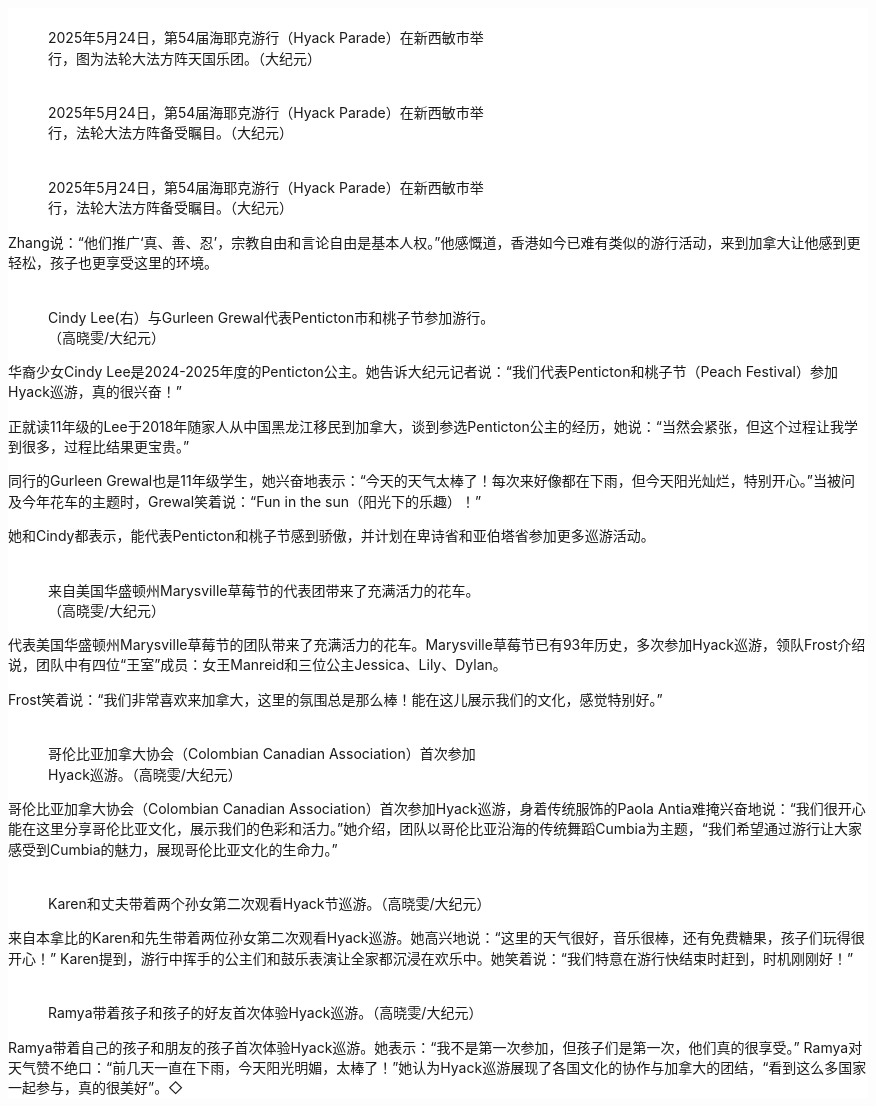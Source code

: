 <figure id="attachment_14517531" aria-describedby="caption-attachment-14517531" style="width: 450px" class="wp-caption aligncenter"><a target="_blank" href="https://i.epochtimes.com/assets/uploads/2025/05/id14517531-01-ND4_4323-1.jpg"><img loading="lazy" decoding="async" class="size-medium wp-image-14517531" src="https://i.epochtimes.com/assets/uploads/2025/05/id14517531-01-ND4_4323-1-450x219.jpg" alt="" width="450" b="219" /></a><figcaption id="caption-attachment-14517531" class="wp-caption-text">2025年5月24日，第54届海耶克游行（Hyack Parade）在新西敏市举行，图为法轮大法方阵天国乐团。（大纪元）</figcaption></figure>
<figure id="attachment_14517532" aria-describedby="caption-attachment-14517532" style="width: 450px" class="wp-caption aligncenter"><a target="_blank" href="https://i.epochtimes.com/assets/uploads/2025/05/id14517532-04-ND4_4419-1.jpg"><img loading="lazy" decoding="async" class="size-medium wp-image-14517532" src="https://i.epochtimes.com/assets/uploads/2025/05/id14517532-04-ND4_4419-1-450x187.jpg" alt="" width="450" b="187" /></a><figcaption id="caption-attachment-14517532" class="wp-caption-text">2025年5月24日，第54届海耶克游行（Hyack Parade）在新西敏市举行，法轮大法方阵备受瞩目。（大纪元）</figcaption></figure>
<figure id="attachment_14517533" aria-describedby="caption-attachment-14517533" style="width: 450px" class="wp-caption aligncenter"><a target="_blank" href="https://i.epochtimes.com/assets/uploads/2025/05/id14517533-05-ND4_4294.jpg"><img loading="lazy" decoding="async" class="size-medium wp-image-14517533" src="https://i.epochtimes.com/assets/uploads/2025/05/id14517533-05-ND4_4294-450x275.jpg" alt="" width="450" b="275" /></a><figcaption id="caption-attachment-14517533" class="wp-caption-text">2025年5月24日，第54届海耶克游行（Hyack Parade）在新西敏市举行，法轮大法方阵备受瞩目。（大纪元）</figcaption></figure>
<p>Zhang说：“他们推广‘真、善、忍’，宗教自由和言论自由是基本人权。”他感慨道，香港如今已难有类似的游行活动，来到加拿大让他感到更轻松，孩子也更享受这里的环境。</p>
<figure id="attachment_14517535" aria-describedby="caption-attachment-14517535" style="width: 450px" class="wp-caption aligncenter"><a target="_blank" href="https://i.epochtimes.com/assets/uploads/2025/05/id14517535-C06-1.jpg"><img loading="lazy" decoding="async" class="size-medium wp-image-14517535" src="https://i.epochtimes.com/assets/uploads/2025/05/id14517535-C06-1-450x348.jpg" alt="" width="450" b="348" /></a><figcaption id="caption-attachment-14517535" class="wp-caption-text">Cindy Lee(右）与Gurleen Grewal代表Penticton市和桃子节参加游行。（高晓雯/大纪元）</figcaption></figure>
<p>华裔少女Cindy Lee是2024-2025年度的Penticton公主。她告诉大纪元记者说：“我们代表Penticton和桃子节（Peach Festival）参加Hyack巡游，真的很兴奋！”</p>
<p>正就读11年级的Lee于2018年随家人从中国黑龙江移民到加拿大，谈到参选Penticton公主的经历，她说：“当然会紧张，但这个过程让我学到很多，过程比结果更宝贵。”</p>
<p>同行的Gurleen Grewal也是11年级学生，她兴奋地表示：“今天的天气太棒了！每次来好像都在下雨，但今天阳光灿烂，特别开心。”当被问及今年花车的主题时，Grewal笑着说：“Fun in the sun（阳光下的乐趣）！”</p>
<p>她和Cindy都表示，能代表Penticton和桃子节感到骄傲，并计划在卑诗省和亚伯塔省参加更多巡游活动。</p>
<figure id="attachment_14517536" aria-describedby="caption-attachment-14517536" style="width: 450px" class="wp-caption aligncenter"><a target="_blank" href="https://i.epochtimes.com/assets/uploads/2025/05/id14517536-C05-1.jpg"><img loading="lazy" decoding="async" class="size-medium wp-image-14517536" src="https://i.epochtimes.com/assets/uploads/2025/05/id14517536-C05-1-450x408.jpg" alt="" width="450" b="408" /></a><figcaption id="caption-attachment-14517536" class="wp-caption-text">来自美国华盛顿州Marysville草莓节的代表团带来了充满活力的花车。（高晓雯/大纪元）</figcaption></figure>
<p>代表美国华盛顿州Marysville草莓节的团队带来了充满活力的花车。Marysville草莓节已有93年历史，多次参加Hyack巡游，领队Frost介绍说，团队中有四位“王室”成员：女王Manreid和三位公主Jessica、Lily、Dylan。</p>
<p>Frost笑着说：“我们非常喜欢来加拿大，这里的氛围总是那么棒！能在这儿展示我们的文化，感觉特别好。”</p>
<figure id="attachment_14517537" aria-describedby="caption-attachment-14517537" style="width: 450px" class="wp-caption aligncenter"><a target="_blank" href="https://i.epochtimes.com/assets/uploads/2025/05/id14517537-C04-1.jpg"><img loading="lazy" decoding="async" class="size-medium wp-image-14517537" src="https://i.epochtimes.com/assets/uploads/2025/05/id14517537-C04-1-450x368.jpg" alt="" width="450" b="368" /></a><figcaption id="caption-attachment-14517537" class="wp-caption-text">哥伦比亚加拿大协会（Colombian Canadian Association）首次参加Hyack巡游。（高晓雯/大纪元）</figcaption></figure>
<p>哥伦比亚加拿大协会（Colombian Canadian Association）首次参加Hyack巡游，身着传统服饰的Paola Antia难掩兴奋地说：“我们很开心能在这里分享哥伦比亚文化，展示我们的色彩和活力。”她介绍，团队以哥伦比亚沿海的传统舞蹈Cumbia为主题，“我们希望通过游行让大家感受到Cumbia的魅力，展现哥伦比亚文化的生命力。”</p>
<figure id="attachment_14517539" aria-describedby="caption-attachment-14517539" style="width: 450px" class="wp-caption aligncenter"><a target="_blank" href="https://i.epochtimes.com/assets/uploads/2025/05/id14517539-C01-1.jpg"><img loading="lazy" decoding="async" class="size-medium wp-image-14517539" src="https://i.epochtimes.com/assets/uploads/2025/05/id14517539-C01-1-450x337.jpg" alt="" width="450" b="337" /></a><figcaption id="caption-attachment-14517539" class="wp-caption-text">Karen和丈夫带着两个孙女第二次观看Hyack节巡游。（高晓雯/大纪元）</figcaption></figure>
<p>来自本拿比的Karen和先生带着两位孙女第二次观看Hyack巡游。她高兴地说：“这里的天气很好，音乐很棒，还有免费糖果，孩子们玩得很开心！” Karen提到，游行中挥手的公主们和鼓乐表演让全家都沉浸在欢乐中。她笑着说：“我们特意在游行快结束时赶到，时机刚刚好！”</p>
<figure id="attachment_14517541" aria-describedby="caption-attachment-14517541" style="width: 450px" class="wp-caption aligncenter"><a target="_blank" href="https://i.epochtimes.com/assets/uploads/2025/05/id14517541-C03-1.jpg"><img loading="lazy" decoding="async" class="size-medium wp-image-14517541" src="https://i.epochtimes.com/assets/uploads/2025/05/id14517541-C03-1-450x365.jpg" alt="" width="450" b="365" /></a><figcaption id="caption-attachment-14517541" class="wp-caption-text">Ramya带着孩子和孩子的好友首次体验Hyack巡游。（高晓雯/大纪元）</figcaption></figure>
<p>Ramya带着自己的孩子和朋友的孩子首次体验Hyack巡游。她表示：“我不是第一次参加，但孩子们是第一次，他们真的很享受。” Ramya对天气赞不绝口：“前几天一直在下雨，今天阳光明媚，太棒了！”她认为Hyack巡游展现了各国文化的协作与加拿大的团结，“看到这么多国家一起参与，真的很美好”。◇</p>